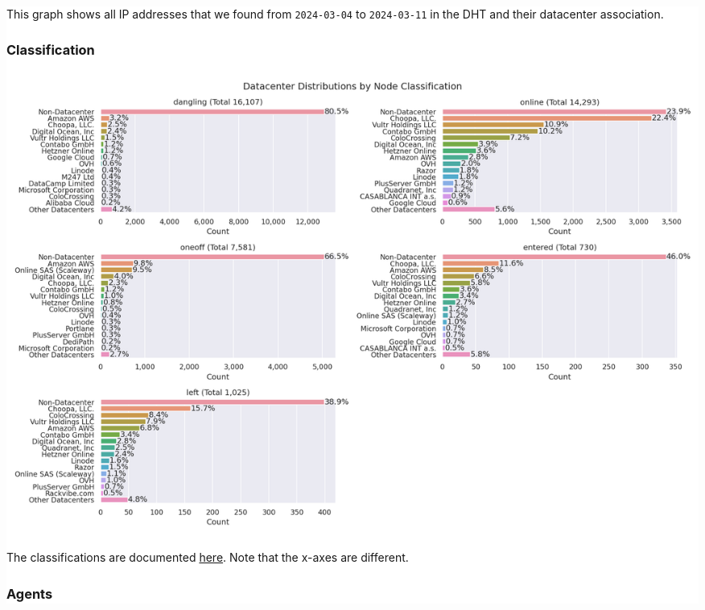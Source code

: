 This graph shows all IP addresses that we found from `2024-03-04` to `2024-03-11` in the DHT and their datacenter association.

### Classification

![Datacenter Distribution By Classification](./plots/cloud-classification.png)

The classifications are documented [here](#peer-classification). Note that the x-axes are different.

### Agents
